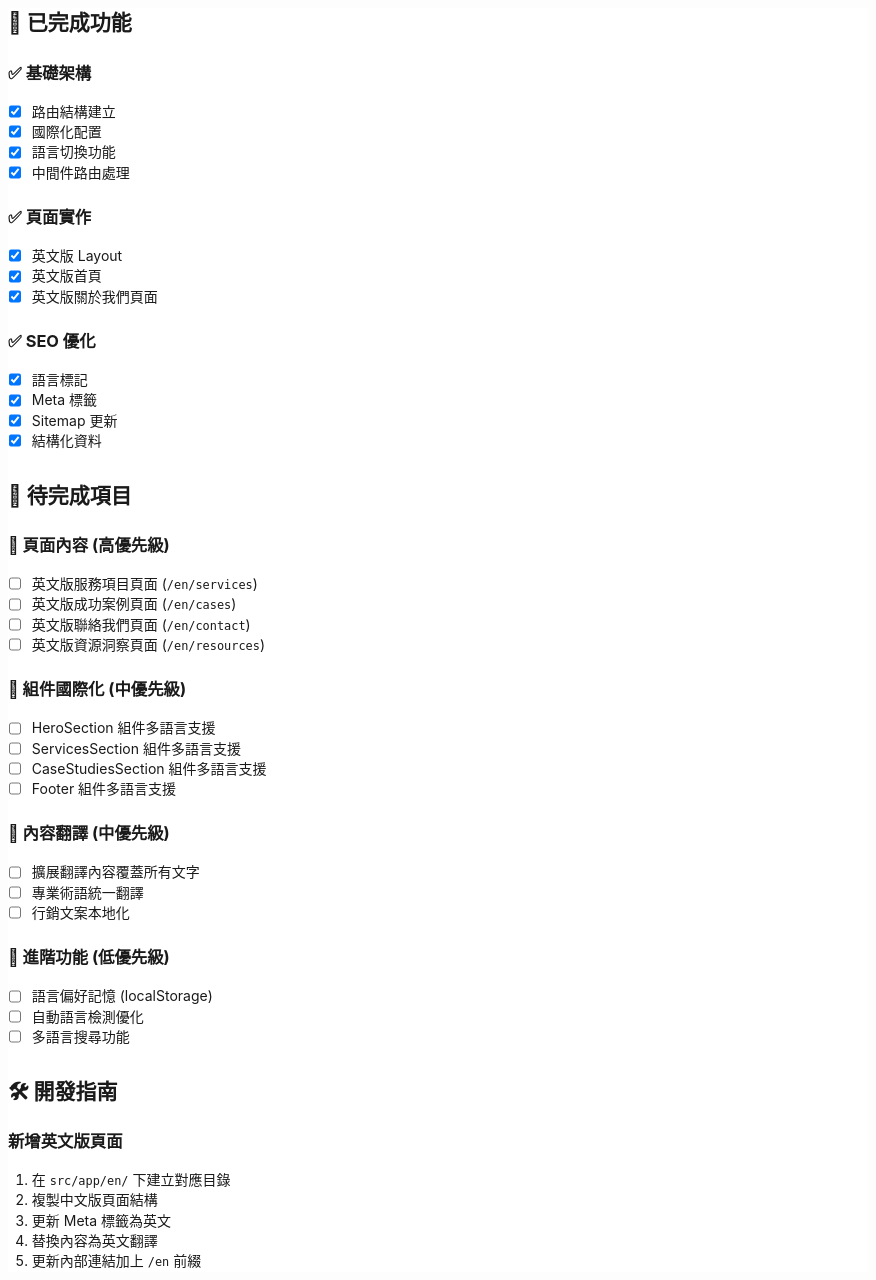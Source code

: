 ## 🚀 已完成功能

### ✅ 基礎架構
- [x] 路由結構建立
- [x] 國際化配置
- [x] 語言切換功能
- [x] 中間件路由處理

### ✅ 頁面實作
- [x] 英文版 Layout
- [x] 英文版首頁
- [x] 英文版關於我們頁面

### ✅ SEO 優化
- [x] 語言標記
- [x] Meta 標籤
- [x] Sitemap 更新
- [x] 結構化資料

## 📝 待完成項目

### 🔄 頁面內容 (高優先級)
- [ ] 英文版服務項目頁面 (`/en/services`)
- [ ] 英文版成功案例頁面 (`/en/cases`)
- [ ] 英文版聯絡我們頁面 (`/en/contact`)
- [ ] 英文版資源洞察頁面 (`/en/resources`)

### 🔄 組件國際化 (中優先級)
- [ ] HeroSection 組件多語言支援
- [ ] ServicesSection 組件多語言支援
- [ ] CaseStudiesSection 組件多語言支援
- [ ] Footer 組件多語言支援

### 🔄 內容翻譯 (中優先級)
- [ ] 擴展翻譯內容覆蓋所有文字
- [ ] 專業術語統一翻譯
- [ ] 行銷文案本地化

### 🔄 進階功能 (低優先級)
- [ ] 語言偏好記憶 (localStorage)
- [ ] 自動語言檢測優化
- [ ] 多語言搜尋功能

## 🛠️ 開發指南

### 新增英文版頁面
1. 在 `src/app/en/` 下建立對應目錄
2. 複製中文版頁面結構
3. 更新 Meta 標籤為英文
4. 替換內容為英文翻譯
5. 更新內部連結加上 `/en` 前綴
